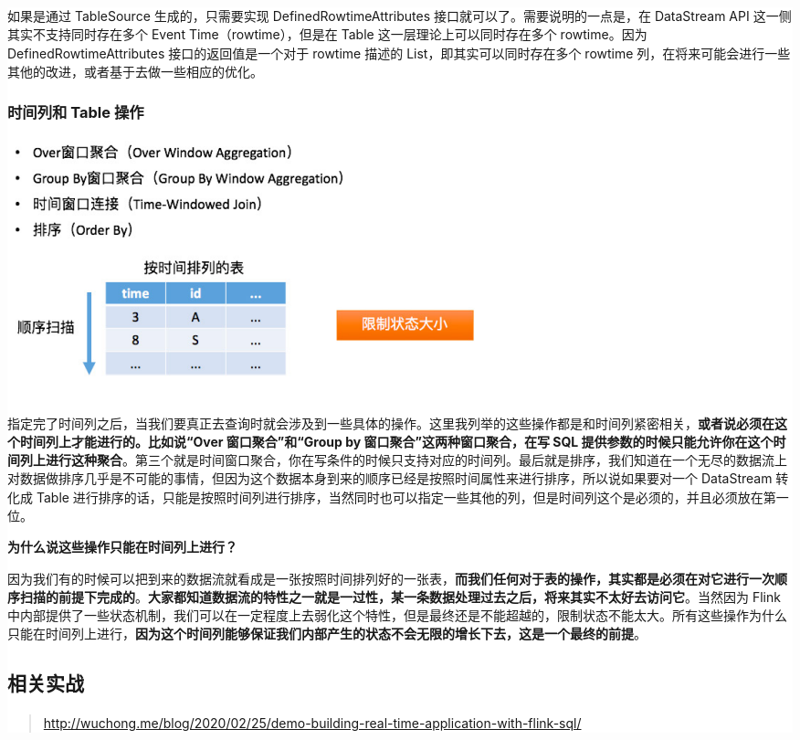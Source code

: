 如果是通过 TableSource 生成的，只需要实现 DefinedRowtimeAttributes 接口就可以了。需要说明的一点是，在 DataStream API 这一侧其实不支持同时存在多个 Event Time（rowtime），但是在 Table 这一层理论上可以同时存在多个 rowtime。因为 DefinedRowtimeAttributes 接口的返回值是一个对于 rowtime 描述的 List，即其实可以同时存在多个 rowtime 列，在将来可能会进行一些其他的改进，或者基于去做一些相应的优化。

### 时间列和 Table 操作

![前言](./img/81cc6303db69199d32f36b7f69374b4.png)

指定完了时间列之后，当我们要真正去查询时就会涉及到一些具体的操作。这里我列举的这些操作都是和时间列紧密相关，**或者说必须在这个时间列上才能进行的。比如说“Over 窗口聚合”和“Group by 窗口聚合”这两种窗口聚合，在写 SQL 提供参数的时候只能允许你在这个时间列上进行这种聚合**。第三个就是时间窗口聚合，你在写条件的时候只支持对应的时间列。最后就是排序，我们知道在一个无尽的数据流上对数据做排序几乎是不可能的事情，但因为这个数据本身到来的顺序已经是按照时间属性来进行排序，所以说如果要对一个 DataStream 转化成 Table 进行排序的话，只能是按照时间列进行排序，当然同时也可以指定一些其他的列，但是时间列这个是必须的，并且必须放在第一位。

**为什么说这些操作只能在时间列上进行？**

因为我们有的时候可以把到来的数据流就看成是一张按照时间排列好的一张表，**而我们任何对于表的操作，其实都是必须在对它进行一次顺序扫描的前提下完成的**。**大家都知道数据流的特性之一就是一过性，某一条数据处理过去之后，将来其实不太好去访问它**。当然因为 Flink 中内部提供了一些状态机制，我们可以在一定程度上去弱化这个特性，但是最终还是不能超越的，限制状态不能太大。所有这些操作为什么只能在时间列上进行，**因为这个时间列能够保证我们内部产生的状态不会无限的增长下去，这是一个最终的前提**。

## 相关实战

> http://wuchong.me/blog/2020/02/25/demo-building-real-time-application-with-flink-sql/












